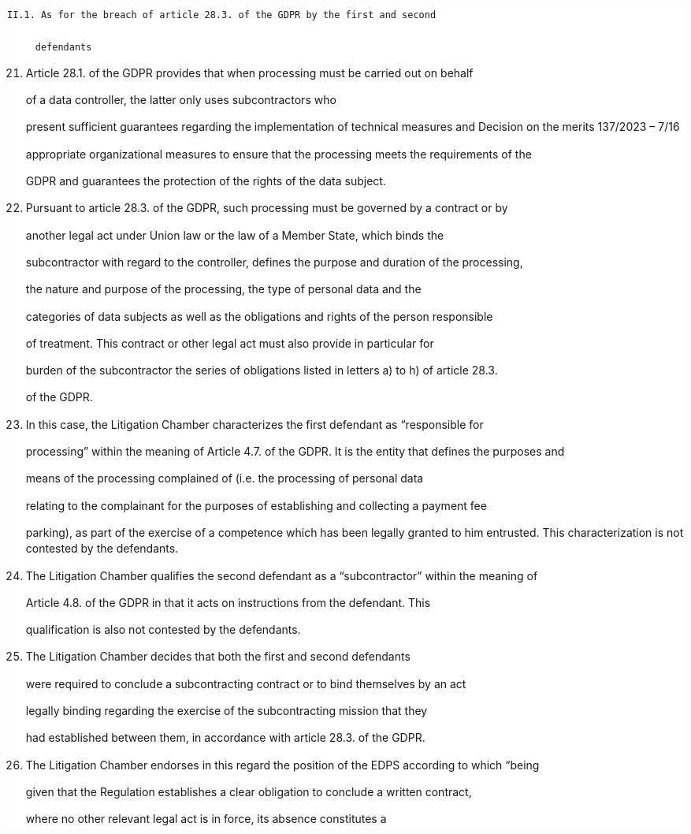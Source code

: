     II.1. As for the breach of article 28.3. of the GDPR by the first and second

         defendants

 21. Article 28.1. of the GDPR provides that when processing must be carried out on behalf

       of a data controller, the latter only uses subcontractors who

       present sufficient guarantees regarding the implementation of technical measures and Decision on the merits 137/2023 – 7/16

       appropriate organizational measures to ensure that the processing meets the requirements of the

       GDPR and guarantees the protection of the rights of the data subject.

 22. Pursuant to article 28.3. of the GDPR, such processing must be governed by a contract or by

       another legal act under Union law or the law of a Member State, which binds the

       subcontractor with regard to the controller, defines the purpose and duration of the processing,

       the nature and purpose of the processing, the type of personal data and the

       categories of data subjects as well as the obligations and rights of the person responsible

       of treatment. This contract or other legal act must also provide in particular for

       burden of the subcontractor the series of obligations listed in letters a) to h) of article 28.3.

       of the GDPR.

 23. In this case, the Litigation Chamber characterizes the first defendant as “responsible for

       processing” within the meaning of Article 4.7. of the GDPR. It is the entity that defines the purposes and

       means of the processing complained of (i.e. the processing of personal data

       relating to the complainant for the purposes of establishing and collecting a payment fee

       parking), as part of the exercise of a competence which has been legally granted to him
       entrusted. This characterization is not contested by the defendants.

 24. The Litigation Chamber qualifies the second defendant as a “subcontractor” within the meaning of

       Article 4.8. of the GDPR in that it acts on instructions from the defendant. This

       qualification is also not contested by the defendants.

 25. The Litigation Chamber decides that both the first and second defendants

       were required to conclude a subcontracting contract or to bind themselves by an act

       legally binding regarding the exercise of the subcontracting mission that they

       had established between them, in accordance with article 28.3. of the GDPR.

 26. The Litigation Chamber endorses in this regard the position of the EDPS according to which “being

       given that the Regulation establishes a clear obligation to conclude a written contract,

       where no other relevant legal act is in force, its absence constitutes a
